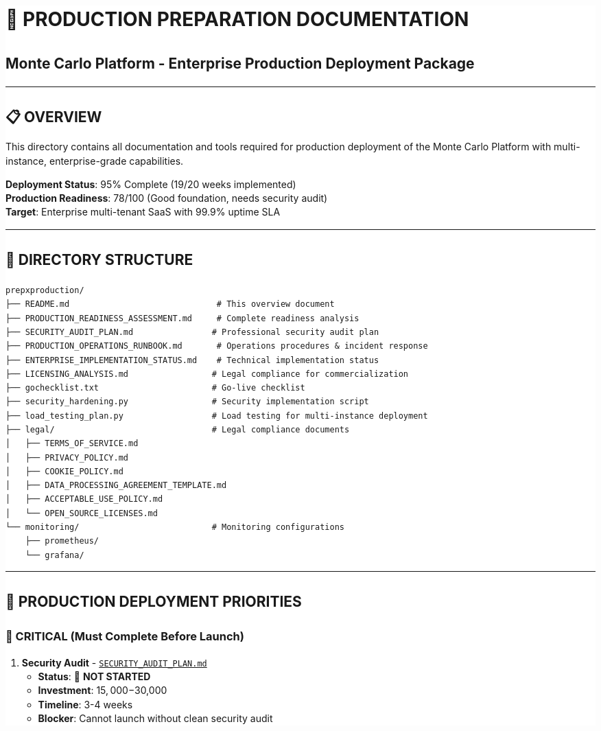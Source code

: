 # 🚀 PRODUCTION PREPARATION DOCUMENTATION
## Monte Carlo Platform - Enterprise Production Deployment Package

---

## **📋 OVERVIEW**

This directory contains all documentation and tools required for production deployment of the Monte Carlo Platform with multi-instance, enterprise-grade capabilities.

**Deployment Status**: 95% Complete (19/20 weeks implemented)  
**Production Readiness**: 78/100 (Good foundation, needs security audit)  
**Target**: Enterprise multi-tenant SaaS with 99.9% uptime SLA

---

## **📁 DIRECTORY STRUCTURE**

```
prepxproduction/
├── README.md                              # This overview document
├── PRODUCTION_READINESS_ASSESSMENT.md     # Complete readiness analysis
├── SECURITY_AUDIT_PLAN.md                # Professional security audit plan
├── PRODUCTION_OPERATIONS_RUNBOOK.md       # Operations procedures & incident response
├── ENTERPRISE_IMPLEMENTATION_STATUS.md    # Technical implementation status
├── LICENSING_ANALYSIS.md                 # Legal compliance for commercialization
├── gochecklist.txt                       # Go-live checklist
├── security_hardening.py                 # Security implementation script
├── load_testing_plan.py                  # Load testing for multi-instance deployment
├── legal/                                # Legal compliance documents
│   ├── TERMS_OF_SERVICE.md
│   ├── PRIVACY_POLICY.md
│   ├── COOKIE_POLICY.md
│   ├── DATA_PROCESSING_AGREEMENT_TEMPLATE.md
│   ├── ACCEPTABLE_USE_POLICY.md
│   └── OPEN_SOURCE_LICENSES.md
└── monitoring/                           # Monitoring configurations
    ├── prometheus/
    └── grafana/
```

---

## **🎯 PRODUCTION DEPLOYMENT PRIORITIES**

### **🔴 CRITICAL (Must Complete Before Launch)**

1. **Security Audit** - [`SECURITY_AUDIT_PLAN.md`](./SECURITY_AUDIT_PLAN.md)
   - **Status**: 🔴 **NOT STARTED**
   - **Investment**: $15,000-$30,000
   - **Timeline**: 3-4 weeks
   - **Blocker**: Cannot launch without clean security audit
